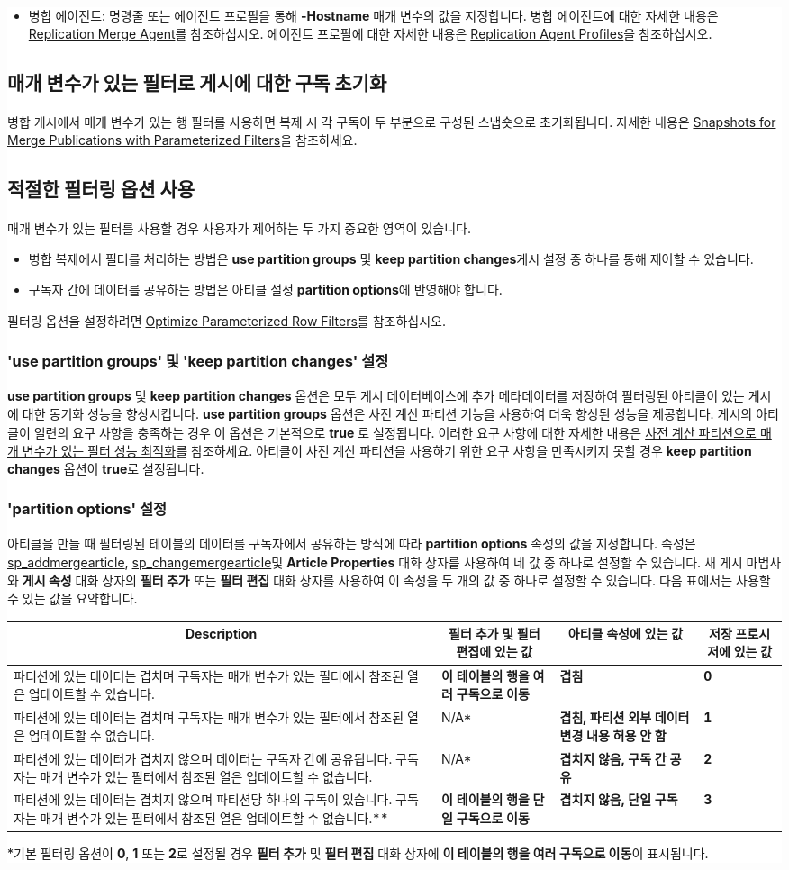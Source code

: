 -   병합 에이전트: 명령줄 또는 에이전트 프로필을 통해 **-Hostname** 매개 변수의 값을 지정합니다. 병합 에이전트에 대한 자세한 내용은 [Replication Merge Agent](../../../relational-databases/replication/agents/replication-merge-agent.md)를 참조하십시오. 에이전트 프로필에 대한 자세한 내용은 [Replication Agent Profiles](../../../relational-databases/replication/agents/replication-agent-profiles.md)을 참조하십시오.  
  
## <a name="initializing-a-subscription-to-a-publication-with-parameterized-filters"></a>매개 변수가 있는 필터로 게시에 대한 구독 초기화  
 병합 게시에서 매개 변수가 있는 행 필터를 사용하면 복제 시 각 구독이 두 부분으로 구성된 스냅숏으로 초기화됩니다. 자세한 내용은 [Snapshots for Merge Publications with Parameterized Filters](../../../relational-databases/replication/snapshots-for-merge-publications-with-parameterized-filters.md)을 참조하세요.  
  
## <a name="using-the-appropriate-filtering-options"></a>적절한 필터링 옵션 사용  
 매개 변수가 있는 필터를 사용할 경우 사용자가 제어하는 두 가지 중요한 영역이 있습니다.  
  
-   병합 복제에서 필터를 처리하는 방법은 **use partition groups** 및 **keep partition changes**게시 설정 중 하나를 통해 제어할 수 있습니다.  
  
-   구독자 간에 데이터를 공유하는 방법은 아티클 설정 **partition options**에 반영해야 합니다.  
  
 필터링 옵션을 설정하려면 [Optimize Parameterized Row Filters](../../../relational-databases/replication/publish/optimize-parameterized-row-filters.md)를 참조하십시오.  
  
### <a name="setting-use-partition-groups-and-keep-partition-changes"></a>'use partition groups' 및 'keep partition changes' 설정  
 **use partition groups** 및 **keep partition changes** 옵션은 모두 게시 데이터베이스에 추가 메타데이터를 저장하여 필터링된 아티클이 있는 게시에 대한 동기화 성능을 향상시킵니다. **use partition groups** 옵션은 사전 계산 파티션 기능을 사용하여 더욱 향상된 성능을 제공합니다. 게시의 아티클이 일련의 요구 사항을 충족하는 경우 이 옵션은 기본적으로 **true** 로 설정됩니다. 이러한 요구 사항에 대한 자세한 내용은 [사전 계산 파티션으로 매개 변수가 있는 필터 성능 최적화](../../../relational-databases/replication/merge/parameterized-filters-optimize-for-precomputed-partitions.md)를 참조하세요. 아티클이 사전 계산 파티션을 사용하기 위한 요구 사항을 만족시키지 못할 경우 **keep partition changes** 옵션이 **true**로 설정됩니다.  
  
### <a name="setting-partition-options"></a>'partition options' 설정  
 아티클을 만들 때 필터링된 테이블의 데이터를 구독자에서 공유하는 방식에 따라 **partition options** 속성의 값을 지정합니다. 속성은 [sp_addmergearticle](../../../relational-databases/system-stored-procedures/sp-addmergearticle-transact-sql.md), [sp_changemergearticle](../../../relational-databases/system-stored-procedures/sp-changemergearticle-transact-sql.md)및 **Article Properties** 대화 상자를 사용하여 네 값 중 하나로 설정할 수 있습니다. 새 게시 마법사와 **게시 속성** 대화 상자의 **필터 추가** 또는 **필터 편집** 대화 상자를 사용하여 이 속성을 두 개의 값 중 하나로 설정할 수 있습니다. 다음 표에서는 사용할 수 있는 값을 요약합니다.  
  
|Description|필터 추가 및 필터 편집에 있는 값|아티클 속성에 있는 값|저장 프로시저에 있는 값|  
|-----------------|-----------------------------------------|---------------------------------|--------------------------------|  
|파티션에 있는 데이터는 겹치며 구독자는 매개 변수가 있는 필터에서 참조된 열은 업데이트할 수 있습니다.|**이 테이블의 행을 여러 구독으로 이동**|**겹침**|**0**|  
|파티션에 있는 데이터는 겹치며 구독자는 매개 변수가 있는 필터에서 참조된 열은 업데이트할 수 없습니다.|N/A*|**겹침, 파티션 외부 데이터 변경 내용 허용 안 함**|**1**|  
|파티션에 있는 데이터가 겹치지 않으며 데이터는 구독자 간에 공유됩니다. 구독자는 매개 변수가 있는 필터에서 참조된 열은 업데이트할 수 없습니다.|N/A*|**겹치지 않음, 구독 간 공유**|**2**|  
|파티션에 있는 데이터는 겹치지 않으며 파티션당 하나의 구독이 있습니다. 구독자는 매개 변수가 있는 필터에서 참조된 열은 업데이트할 수 없습니다.**|**이 테이블의 행을 단일 구독으로 이동**|**겹치지 않음, 단일 구독**|**3**|  
  
 \*기본 필터링 옵션이 **0**, **1** 또는 **2**로 설정될 경우 **필터 추가** 및 **필터 편집** 대화 상자에 **이 테이블의 행을 여러 구독으로 이동**이 표시됩니다.  
  